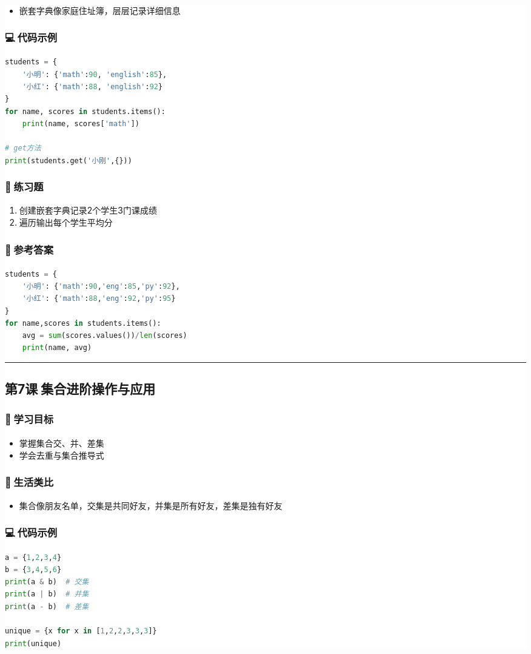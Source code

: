 * 嵌套字典像家庭住址簿，层层记录详细信息

### 💻 代码示例

```python
students = {
    '小明': {'math':90, 'english':85},
    '小红': {'math':88, 'english':92}
}
for name, scores in students.items():
    print(name, scores['math'])

# get方法
print(students.get('小刚',{}))
```

### 🧩 练习题

1. 创建嵌套字典记录2个学生3门课成绩
2. 遍历输出每个学生平均分

### 📝 参考答案

```python
students = {
    '小明': {'math':90,'eng':85,'py':92},
    '小红': {'math':88,'eng':92,'py':95}
}
for name,scores in students.items():
    avg = sum(scores.values())/len(scores)
    print(name, avg)
```

---

## 第7课 集合进阶操作与应用

### 🎯 学习目标

* 掌握集合交、并、差集
* 学会去重与集合推导式

### 🧠 生活类比

* 集合像朋友名单，交集是共同好友，并集是所有好友，差集是独有好友

### 💻 代码示例

```python
a = {1,2,3,4}
b = {3,4,5,6}
print(a & b)  # 交集
print(a | b)  # 并集
print(a - b)  # 差集

unique = {x for x in [1,2,2,3,3,3]}
print(unique)
```
